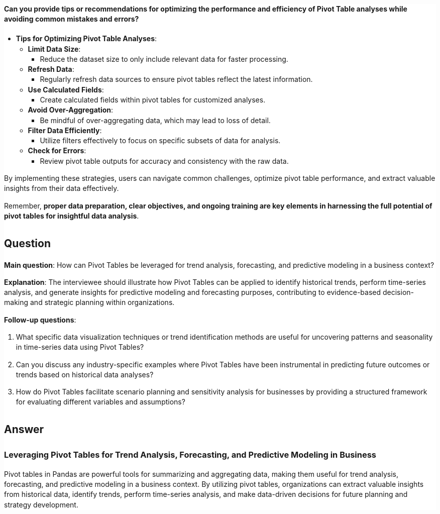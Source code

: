 #### Can you provide tips or recommendations for optimizing the performance and efficiency of Pivot Table analyses while avoiding common mistakes and errors?
- **Tips for Optimizing Pivot Table Analyses**:
  - **Limit Data Size**:
    - Reduce the dataset size to only include relevant data for faster processing.
  - **Refresh Data**:
    - Regularly refresh data sources to ensure pivot tables reflect the latest information.
  - **Use Calculated Fields**:
    - Create calculated fields within pivot tables for customized analyses.
  - **Avoid Over-Aggregation**:
    - Be mindful of over-aggregating data, which may lead to loss of detail.
  - **Filter Data Efficiently**:
    - Utilize filters effectively to focus on specific subsets of data for analysis.
  - **Check for Errors**:
    - Review pivot table outputs for accuracy and consistency with the raw data.

By implementing these strategies, users can navigate common challenges, optimize pivot table performance, and extract valuable insights from their data effectively.

Remember, **proper data preparation, clear objectives, and ongoing training are key elements in harnessing the full potential of pivot tables for insightful data analysis**.

## Question
**Main question**: How can Pivot Tables be leveraged for trend analysis, forecasting, and predictive modeling in a business context?

**Explanation**: The interviewee should illustrate how Pivot Tables can be applied to identify historical trends, perform time-series analysis, and generate insights for predictive modeling and forecasting purposes, contributing to evidence-based decision-making and strategic planning within organizations.

**Follow-up questions**:

1. What specific data visualization techniques or trend identification methods are useful for uncovering patterns and seasonality in time-series data using Pivot Tables?

2. Can you discuss any industry-specific examples where Pivot Tables have been instrumental in predicting future outcomes or trends based on historical data analyses?

3. How do Pivot Tables facilitate scenario planning and sensitivity analysis for businesses by providing a structured framework for evaluating different variables and assumptions?





## Answer

### Leveraging Pivot Tables for Trend Analysis, Forecasting, and Predictive Modeling in Business

Pivot tables in Pandas are powerful tools for summarizing and aggregating data, making them useful for trend analysis, forecasting, and predictive modeling in a business context. By utilizing pivot tables, organizations can extract valuable insights from historical data, identify trends, perform time-series analysis, and make data-driven decisions for future planning and strategy development.
